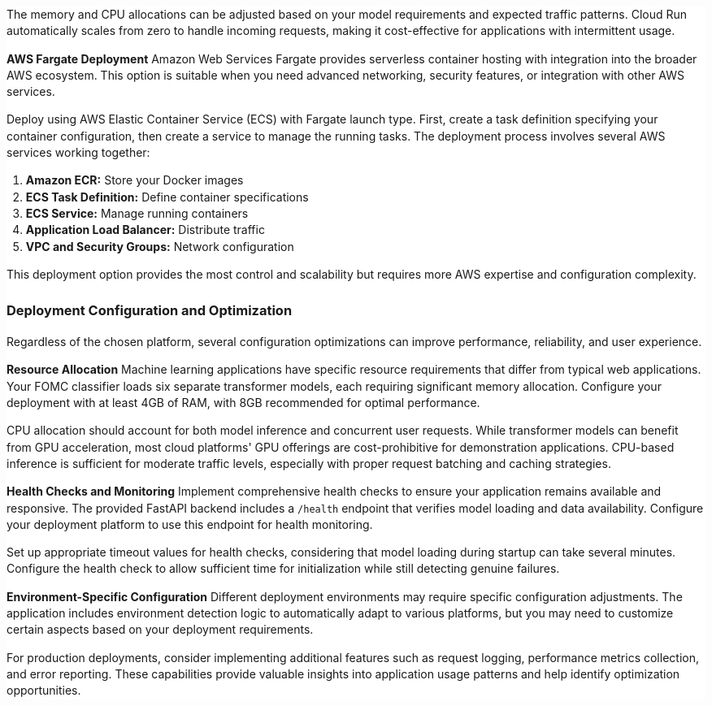 The memory and CPU allocations can be adjusted based on your model requirements and expected traffic patterns. Cloud Run automatically scales from zero to handle incoming requests, making it cost-effective for applications with intermittent usage.

**AWS Fargate Deployment**
Amazon Web Services Fargate provides serverless container hosting with integration into the broader AWS ecosystem. This option is suitable when you need advanced networking, security features, or integration with other AWS services.

Deploy using AWS Elastic Container Service (ECS) with Fargate launch type. First, create a task definition specifying your container configuration, then create a service to manage the running tasks. The deployment process involves several AWS services working together:

1. **Amazon ECR:** Store your Docker images
2. **ECS Task Definition:** Define container specifications
3. **ECS Service:** Manage running containers
4. **Application Load Balancer:** Distribute traffic
5. **VPC and Security Groups:** Network configuration

This deployment option provides the most control and scalability but requires more AWS expertise and configuration complexity.

### Deployment Configuration and Optimization

Regardless of the chosen platform, several configuration optimizations can improve performance, reliability, and user experience.

**Resource Allocation**
Machine learning applications have specific resource requirements that differ from typical web applications. Your FOMC classifier loads six separate transformer models, each requiring significant memory allocation. Configure your deployment with at least 4GB of RAM, with 8GB recommended for optimal performance.

CPU allocation should account for both model inference and concurrent user requests. While transformer models can benefit from GPU acceleration, most cloud platforms' GPU offerings are cost-prohibitive for demonstration applications. CPU-based inference is sufficient for moderate traffic levels, especially with proper request batching and caching strategies.

**Health Checks and Monitoring**
Implement comprehensive health checks to ensure your application remains available and responsive. The provided FastAPI backend includes a `/health` endpoint that verifies model loading and data availability. Configure your deployment platform to use this endpoint for health monitoring.

Set up appropriate timeout values for health checks, considering that model loading during startup can take several minutes. Configure the health check to allow sufficient time for initialization while still detecting genuine failures.

**Environment-Specific Configuration**
Different deployment environments may require specific configuration adjustments. The application includes environment detection logic to automatically adapt to various platforms, but you may need to customize certain aspects based on your deployment requirements.

For production deployments, consider implementing additional features such as request logging, performance metrics collection, and error reporting. These capabilities provide valuable insights into application usage patterns and help identify optimization opportunities.
